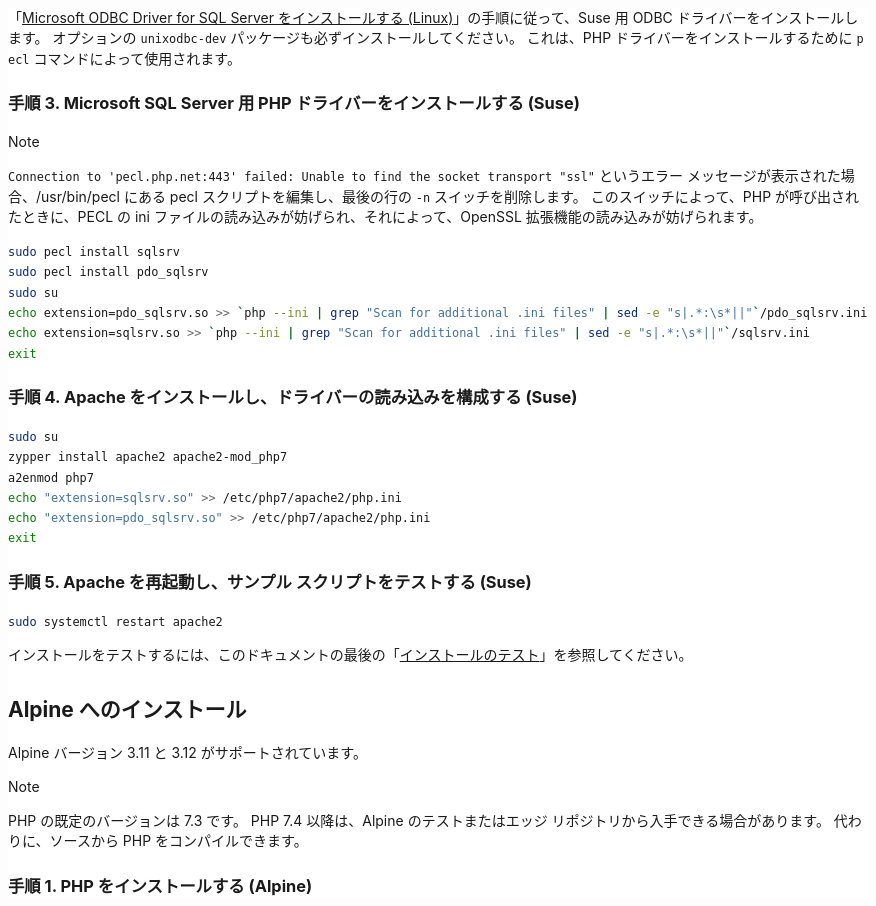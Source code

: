 「[Microsoft ODBC Driver for SQL Server をインストールする (Linux)](../../connect/odbc/linux-mac/installing-the-microsoft-odbc-driver-for-sql-server.md)」の手順に従って、Suse 用 ODBC ドライバーをインストールします。 オプションの `unixodbc-dev` パッケージも必ずインストールしてください。 これは、PHP ドライバーをインストールするために `pecl` コマンドによって使用されます。

### <a name="step-3-install-the-php-drivers-for-microsoft-sql-server-suse"></a>手順 3. Microsoft SQL Server 用 PHP ドライバーをインストールする (Suse)

> [!NOTE]
> `Connection to 'pecl.php.net:443' failed: Unable to find the socket transport "ssl"` というエラー メッセージが表示された場合、/usr/bin/pecl にある pecl スクリプトを編集し、最後の行の `-n` スイッチを削除します。 このスイッチによって、PHP が呼び出されたときに、PECL の ini ファイルの読み込みが妨げられ、それによって、OpenSSL 拡張機能の読み込みが妨げられます。

```bash
sudo pecl install sqlsrv
sudo pecl install pdo_sqlsrv
sudo su
echo extension=pdo_sqlsrv.so >> `php --ini | grep "Scan for additional .ini files" | sed -e "s|.*:\s*||"`/pdo_sqlsrv.ini
echo extension=sqlsrv.so >> `php --ini | grep "Scan for additional .ini files" | sed -e "s|.*:\s*||"`/sqlsrv.ini
exit
```

### <a name="step-4-install-apache-and-configure-driver-loading-suse"></a>手順 4. Apache をインストールし、ドライバーの読み込みを構成する (Suse)

```bash
sudo su
zypper install apache2 apache2-mod_php7
a2enmod php7
echo "extension=sqlsrv.so" >> /etc/php7/apache2/php.ini
echo "extension=pdo_sqlsrv.so" >> /etc/php7/apache2/php.ini
exit
```

### <a name="step-5-restart-apache-and-test-the-sample-script-suse"></a>手順 5. Apache を再起動し、サンプル スクリプトをテストする (Suse)

```bash
sudo systemctl restart apache2
```

インストールをテストするには、このドキュメントの最後の「[インストールのテスト](#testing-your-installation)」を参照してください。

## <a name="installing-on-alpine"></a>Alpine へのインストール

Alpine バージョン 3.11 と 3.12 がサポートされています。

> [!NOTE]
> PHP の既定のバージョンは 7.3 です。 PHP 7.4 以降は、Alpine のテストまたはエッジ リポジトリから入手できる場合があります。 代わりに、ソースから PHP をコンパイルできます。

### <a name="step-1-install-php-alpine"></a>手順 1. PHP をインストールする (Alpine)
